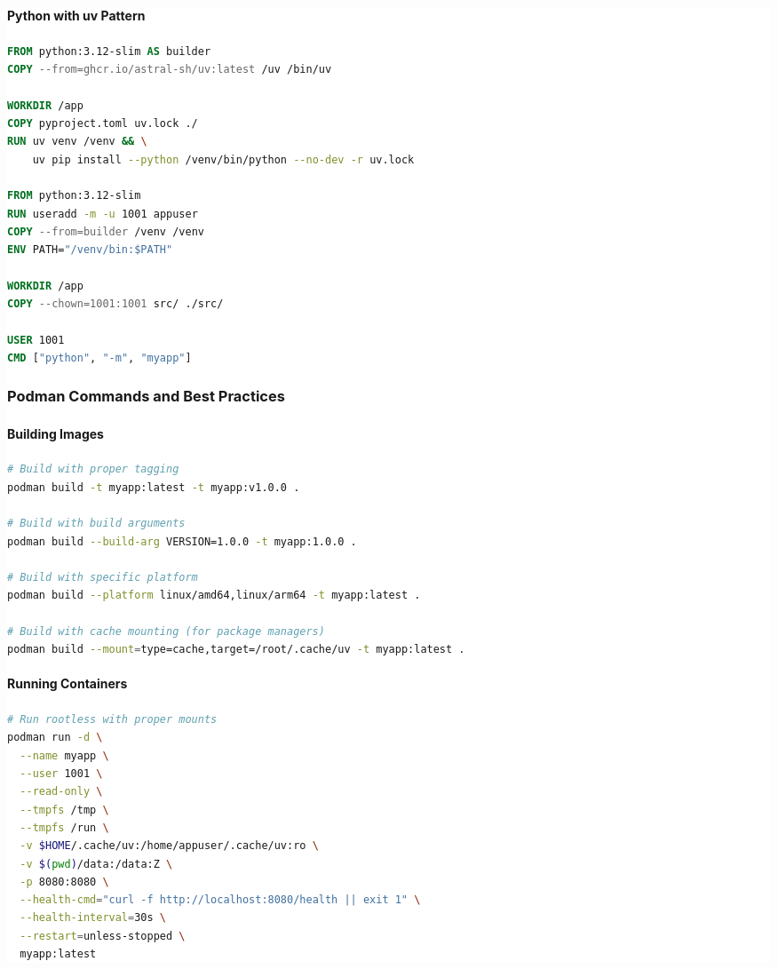   #### Python with uv Pattern
  ```dockerfile
  FROM python:3.12-slim AS builder
  COPY --from=ghcr.io/astral-sh/uv:latest /uv /bin/uv
  
  WORKDIR /app
  COPY pyproject.toml uv.lock ./
  RUN uv venv /venv && \
      uv pip install --python /venv/bin/python --no-dev -r uv.lock
  
  FROM python:3.12-slim
  RUN useradd -m -u 1001 appuser
  COPY --from=builder /venv /venv
  ENV PATH="/venv/bin:$PATH"
  
  WORKDIR /app
  COPY --chown=1001:1001 src/ ./src/
  
  USER 1001
  CMD ["python", "-m", "myapp"]
  ```

  ### Podman Commands and Best Practices

  #### Building Images
  ```bash
  # Build with proper tagging
  podman build -t myapp:latest -t myapp:v1.0.0 .
  
  # Build with build arguments
  podman build --build-arg VERSION=1.0.0 -t myapp:1.0.0 .
  
  # Build with specific platform
  podman build --platform linux/amd64,linux/arm64 -t myapp:latest .
  
  # Build with cache mounting (for package managers)
  podman build --mount=type=cache,target=/root/.cache/uv -t myapp:latest .
  ```

  #### Running Containers
  ```bash
  # Run rootless with proper mounts
  podman run -d \
    --name myapp \
    --user 1001 \
    --read-only \
    --tmpfs /tmp \
    --tmpfs /run \
    -v $HOME/.cache/uv:/home/appuser/.cache/uv:ro \
    -v $(pwd)/data:/data:Z \
    -p 8080:8080 \
    --health-cmd="curl -f http://localhost:8080/health || exit 1" \
    --health-interval=30s \
    --restart=unless-stopped \
    myapp:latest
  ```
